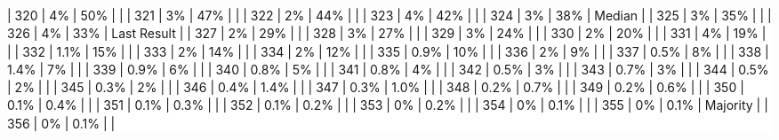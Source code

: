 | 320 | 4% | 50% |  |
| 321 | 3% | 47% |  |
| 322 | 2% | 44% |  |
| 323 | 4% | 42% |  |
| 324 | 3% | 38% | Median |
| 325 | 3% | 35% |  |
| 326 | 4% | 33% | Last Result |
| 327 | 2% | 29% |  |
| 328 | 3% | 27% |  |
| 329 | 3% | 24% |  |
| 330 | 2% | 20% |  |
| 331 | 4% | 19% |  |
| 332 | 1.1% | 15% |  |
| 333 | 2% | 14% |  |
| 334 | 2% | 12% |  |
| 335 | 0.9% | 10% |  |
| 336 | 2% | 9% |  |
| 337 | 0.5% | 8% |  |
| 338 | 1.4% | 7% |  |
| 339 | 0.9% | 6% |  |
| 340 | 0.8% | 5% |  |
| 341 | 0.8% | 4% |  |
| 342 | 0.5% | 3% |  |
| 343 | 0.7% | 3% |  |
| 344 | 0.5% | 2% |  |
| 345 | 0.3% | 2% |  |
| 346 | 0.4% | 1.4% |  |
| 347 | 0.3% | 1.0% |  |
| 348 | 0.2% | 0.7% |  |
| 349 | 0.2% | 0.6% |  |
| 350 | 0.1% | 0.4% |  |
| 351 | 0.1% | 0.3% |  |
| 352 | 0.1% | 0.2% |  |
| 353 | 0% | 0.2% |  |
| 354 | 0% | 0.1% |  |
| 355 | 0% | 0.1% | Majority |
| 356 | 0% | 0.1% |  |